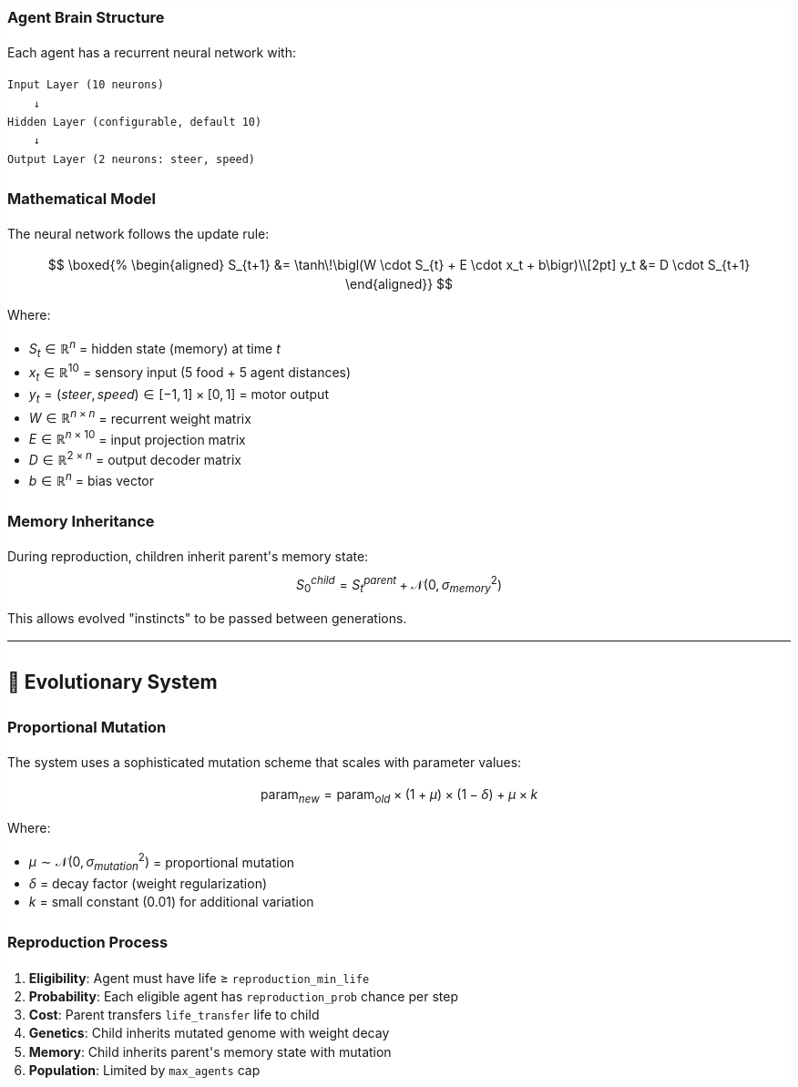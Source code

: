 ### Agent Brain Structure
Each agent has a recurrent neural network with:

```
Input Layer (10 neurons)
    ↓
Hidden Layer (configurable, default 10)
    ↓
Output Layer (2 neurons: steer, speed)
```

### Mathematical Model
The neural network follows the update rule:

$$
\boxed{%
\begin{aligned}
S_{t+1} &= \tanh\!\bigl(W \cdot S_{t} + E \cdot x_t + b\bigr)\\[2pt]
y_t &= D \cdot S_{t+1}
\end{aligned}}
$$

Where:
- $S_t \in \mathbb{R}^{n}$ = hidden state (memory) at time $t$
- $x_t \in \mathbb{R}^{10}$ = sensory input (5 food + 5 agent distances)
- $y_t = (steer, speed) \in [-1,1] \times [0,1]$ = motor output
- $W \in \mathbb{R}^{n \times n}$ = recurrent weight matrix
- $E \in \mathbb{R}^{n \times 10}$ = input projection matrix
- $D \in \mathbb{R}^{2 \times n}$ = output decoder matrix
- $b \in \mathbb{R}^{n}$ = bias vector

### Memory Inheritance
During reproduction, children inherit parent's memory state:
$$S_0^{child} = S_t^{parent} + \mathcal{N}(0, \sigma_{memory}^2)$$

This allows evolved "instincts" to be passed between generations.

---

## 🔬 Evolutionary System

### Proportional Mutation
The system uses a sophisticated mutation scheme that scales with parameter values:

$$\text{param}_{new} = \text{param}_{old} \times (1 + \mu) \times (1 - \delta) + \mu \times k$$

Where:
- $\mu \sim \mathcal{N}(0, \sigma_{mutation}^2)$ = proportional mutation
- $\delta$ = decay factor (weight regularization)
- $k$ = small constant (0.01) for additional variation

### Reproduction Process
1. **Eligibility**: Agent must have life ≥ `reproduction_min_life`
2. **Probability**: Each eligible agent has `reproduction_prob` chance per step
3. **Cost**: Parent transfers `life_transfer` life to child
4. **Genetics**: Child inherits mutated genome with weight decay
5. **Memory**: Child inherits parent's memory state with mutation
6. **Population**: Limited by `max_agents` cap
